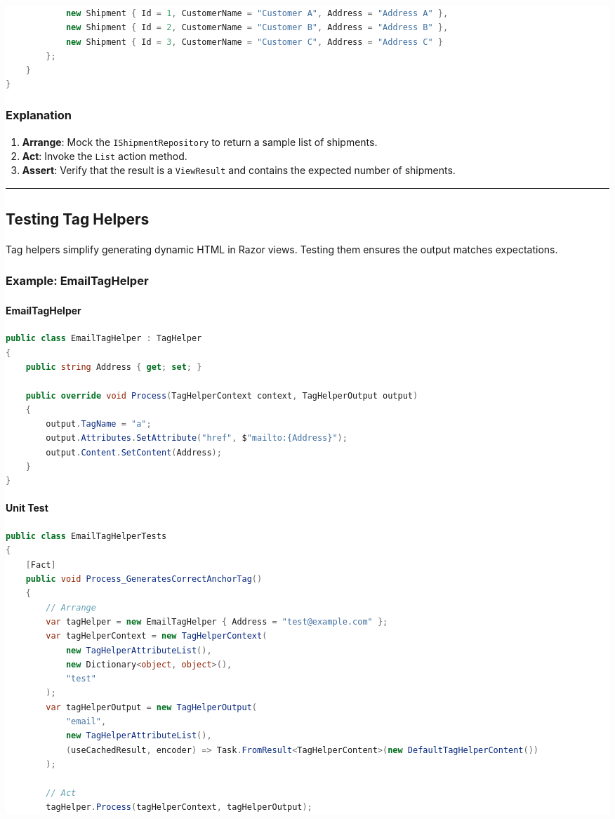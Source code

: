 ```csharp
            new Shipment { Id = 1, CustomerName = "Customer A", Address = "Address A" },
            new Shipment { Id = 2, CustomerName = "Customer B", Address = "Address B" },
            new Shipment { Id = 3, CustomerName = "Customer C", Address = "Address C" }
        };
    }
}
```

### **Explanation**

1. **Arrange**: Mock the `IShipmentRepository` to return a sample list of shipments.
2. **Act**: Invoke the `List` action method.
3. **Assert**: Verify that the result is a `ViewResult` and contains the expected number of shipments.

---

## **Testing Tag Helpers**

Tag helpers simplify generating dynamic HTML in Razor views. Testing them ensures the output matches expectations.

### **Example: EmailTagHelper**

#### **EmailTagHelper**

```csharp
public class EmailTagHelper : TagHelper
{
    public string Address { get; set; }

    public override void Process(TagHelperContext context, TagHelperOutput output)
    {
        output.TagName = "a";
        output.Attributes.SetAttribute("href", $"mailto:{Address}");
        output.Content.SetContent(Address);
    }
}
```

#### **Unit Test**

```csharp
public class EmailTagHelperTests
{
    [Fact]
    public void Process_GeneratesCorrectAnchorTag()
    {
        // Arrange
        var tagHelper = new EmailTagHelper { Address = "test@example.com" };
        var tagHelperContext = new TagHelperContext(
            new TagHelperAttributeList(),
            new Dictionary<object, object>(),
            "test"
        );
        var tagHelperOutput = new TagHelperOutput(
            "email",
            new TagHelperAttributeList(),
            (useCachedResult, encoder) => Task.FromResult<TagHelperContent>(new DefaultTagHelperContent())
        );

        // Act
        tagHelper.Process(tagHelperContext, tagHelperOutput);

```